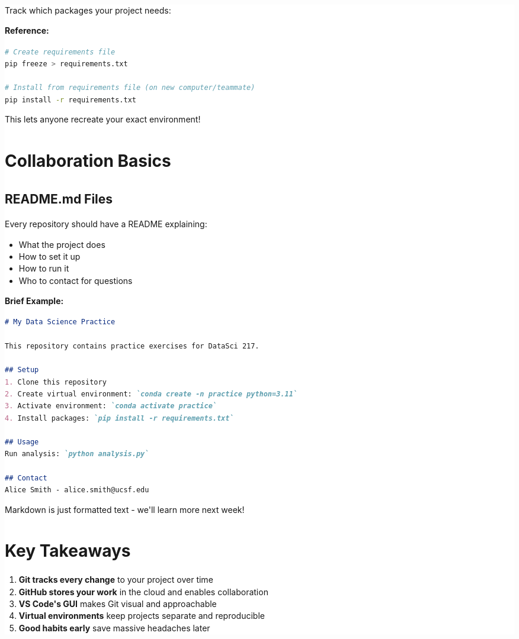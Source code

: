 Track which packages your project needs:

**Reference:**
```bash
# Create requirements file
pip freeze > requirements.txt

# Install from requirements file (on new computer/teammate)
pip install -r requirements.txt
```

This lets anyone recreate your exact environment!

# Collaboration Basics

## README.md Files

Every repository should have a README explaining:
- What the project does
- How to set it up  
- How to run it
- Who to contact for questions

**Brief Example:**
```markdown
# My Data Science Practice

This repository contains practice exercises for DataSci 217.

## Setup
1. Clone this repository
2. Create virtual environment: `conda create -n practice python=3.11`
3. Activate environment: `conda activate practice`
4. Install packages: `pip install -r requirements.txt`

## Usage
Run analysis: `python analysis.py`

## Contact  
Alice Smith - alice.smith@ucsf.edu
```

Markdown is just formatted text - we'll learn more next week!

# Key Takeaways

1. **Git tracks every change** to your project over time
2. **GitHub stores your work** in the cloud and enables collaboration  
3. **VS Code's GUI** makes Git visual and approachable
4. **Virtual environments** keep projects separate and reproducible
5. **Good habits early** save massive headaches later
